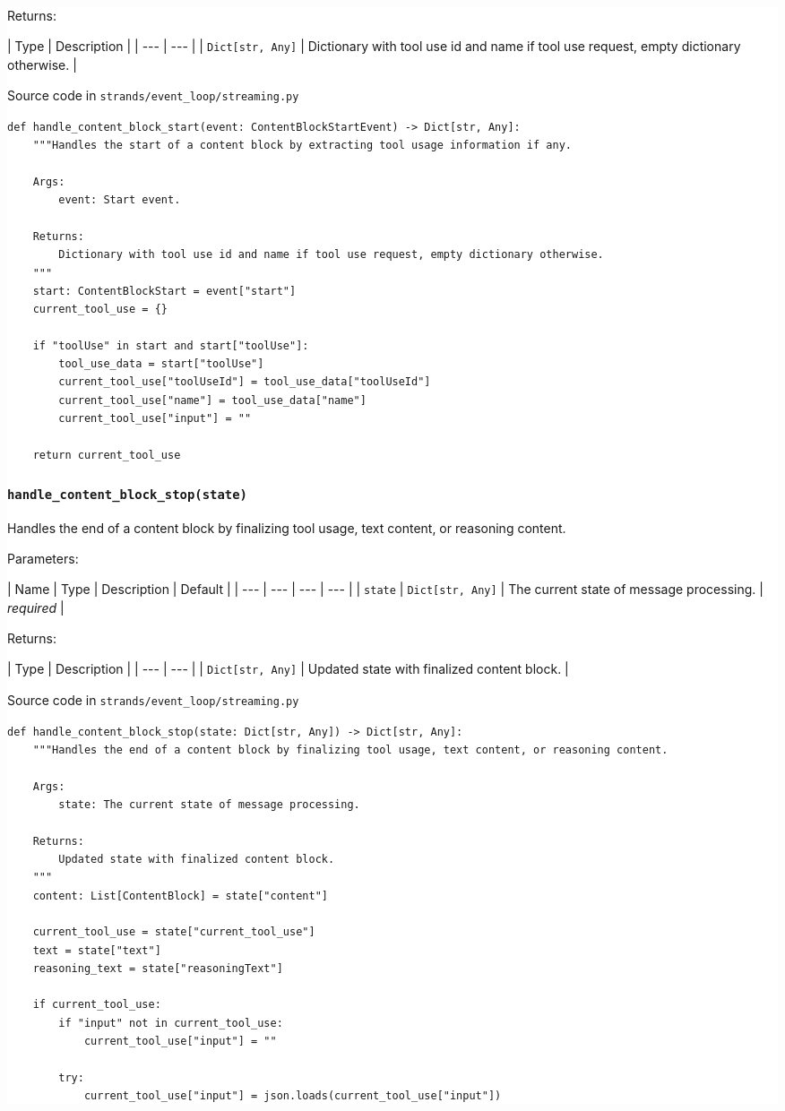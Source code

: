 Returns:

| Type | Description | | --- | --- | | `Dict[str, Any]` | Dictionary with tool use id and name if tool use request, empty dictionary otherwise. |

Source code in `strands/event_loop/streaming.py`

```
def handle_content_block_start(event: ContentBlockStartEvent) -> Dict[str, Any]:
    """Handles the start of a content block by extracting tool usage information if any.

    Args:
        event: Start event.

    Returns:
        Dictionary with tool use id and name if tool use request, empty dictionary otherwise.
    """
    start: ContentBlockStart = event["start"]
    current_tool_use = {}

    if "toolUse" in start and start["toolUse"]:
        tool_use_data = start["toolUse"]
        current_tool_use["toolUseId"] = tool_use_data["toolUseId"]
        current_tool_use["name"] = tool_use_data["name"]
        current_tool_use["input"] = ""

    return current_tool_use

```

### `handle_content_block_stop(state)`

Handles the end of a content block by finalizing tool usage, text content, or reasoning content.

Parameters:

| Name | Type | Description | Default | | --- | --- | --- | --- | | `state` | `Dict[str, Any]` | The current state of message processing. | *required* |

Returns:

| Type | Description | | --- | --- | | `Dict[str, Any]` | Updated state with finalized content block. |

Source code in `strands/event_loop/streaming.py`

```
def handle_content_block_stop(state: Dict[str, Any]) -> Dict[str, Any]:
    """Handles the end of a content block by finalizing tool usage, text content, or reasoning content.

    Args:
        state: The current state of message processing.

    Returns:
        Updated state with finalized content block.
    """
    content: List[ContentBlock] = state["content"]

    current_tool_use = state["current_tool_use"]
    text = state["text"]
    reasoning_text = state["reasoningText"]

    if current_tool_use:
        if "input" not in current_tool_use:
            current_tool_use["input"] = ""

        try:
            current_tool_use["input"] = json.loads(current_tool_use["input"])
```